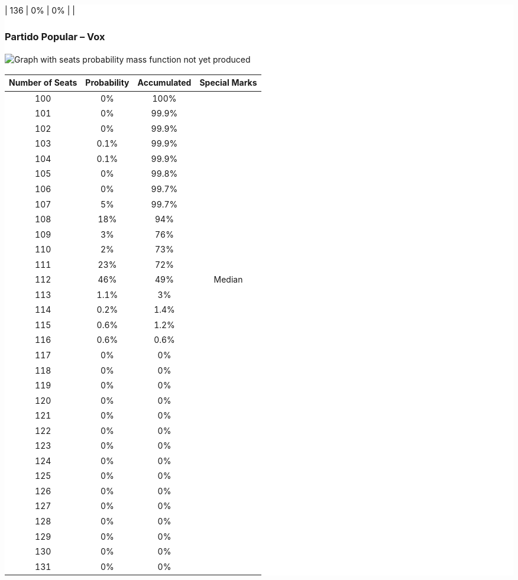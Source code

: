 | 136 | 0% | 0% |  |

### Partido Popular – Vox

![Graph with seats probability mass function not yet produced](2019-04-16-electoPanel-coalitions-seats-pmf-pp–vox.png "Seats Probability Mass Function")

| Number of Seats | Probability | Accumulated | Special Marks |
|:---------------:|:-----------:|:-----------:|:-------------:|
| 100 | 0% | 100% |  |
| 101 | 0% | 99.9% |  |
| 102 | 0% | 99.9% |  |
| 103 | 0.1% | 99.9% |  |
| 104 | 0.1% | 99.9% |  |
| 105 | 0% | 99.8% |  |
| 106 | 0% | 99.7% |  |
| 107 | 5% | 99.7% |  |
| 108 | 18% | 94% |  |
| 109 | 3% | 76% |  |
| 110 | 2% | 73% |  |
| 111 | 23% | 72% |  |
| 112 | 46% | 49% | Median |
| 113 | 1.1% | 3% |  |
| 114 | 0.2% | 1.4% |  |
| 115 | 0.6% | 1.2% |  |
| 116 | 0.6% | 0.6% |  |
| 117 | 0% | 0% |  |
| 118 | 0% | 0% |  |
| 119 | 0% | 0% |  |
| 120 | 0% | 0% |  |
| 121 | 0% | 0% |  |
| 122 | 0% | 0% |  |
| 123 | 0% | 0% |  |
| 124 | 0% | 0% |  |
| 125 | 0% | 0% |  |
| 126 | 0% | 0% |  |
| 127 | 0% | 0% |  |
| 128 | 0% | 0% |  |
| 129 | 0% | 0% |  |
| 130 | 0% | 0% |  |
| 131 | 0% | 0% |  |
